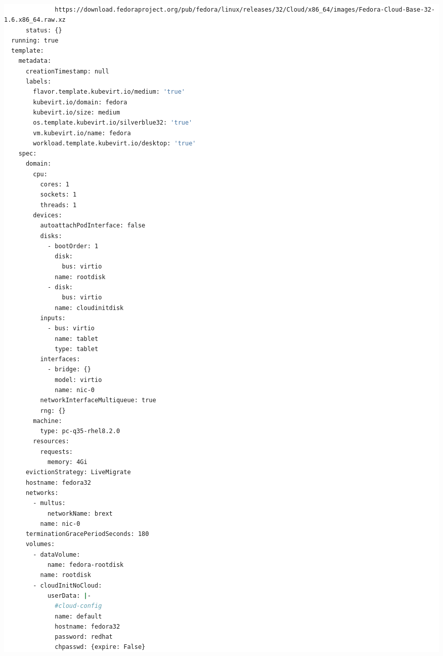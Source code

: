 ~~~bash
              https://download.fedoraproject.org/pub/fedora/linux/releases/32/Cloud/x86_64/images/Fedora-Cloud-Base-32-1.6.x86_64.raw.xz
      status: {}
  running: true
  template:
    metadata:
      creationTimestamp: null
      labels:
        flavor.template.kubevirt.io/medium: 'true'
        kubevirt.io/domain: fedora
        kubevirt.io/size: medium
        os.template.kubevirt.io/silverblue32: 'true'
        vm.kubevirt.io/name: fedora
        workload.template.kubevirt.io/desktop: 'true'
    spec:
      domain:
        cpu:
          cores: 1
          sockets: 1
          threads: 1
        devices:
          autoattachPodInterface: false
          disks:
            - bootOrder: 1
              disk:
                bus: virtio
              name: rootdisk
            - disk:
                bus: virtio
              name: cloudinitdisk
          inputs:
            - bus: virtio
              name: tablet
              type: tablet
          interfaces:
            - bridge: {}
              model: virtio
              name: nic-0
          networkInterfaceMultiqueue: true
          rng: {}
        machine:
          type: pc-q35-rhel8.2.0
        resources:
          requests:
            memory: 4Gi
      evictionStrategy: LiveMigrate
      hostname: fedora32
      networks:
        - multus:
            networkName: brext
          name: nic-0
      terminationGracePeriodSeconds: 180
      volumes:
        - dataVolume:
            name: fedora-rootdisk
          name: rootdisk
        - cloudInitNoCloud:
            userData: |-
              #cloud-config
              name: default
              hostname: fedora32
              password: redhat
              chpasswd: {expire: False}
~~~